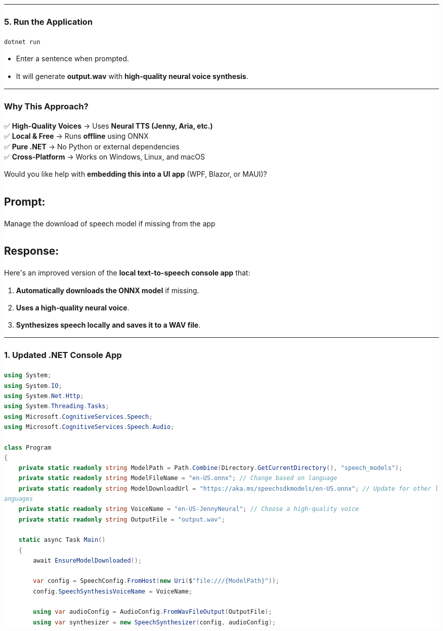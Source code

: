 * * *

### **5\. Run the Application**

```sh
dotnet run
```

*   Enter a sentence when prompted.
    
*   It will generate **output.wav** with **high-quality neural voice synthesis**.
    

* * *

### **Why This Approach?**

✅ **High-Quality Voices** → Uses **Neural TTS (Jenny, Aria, etc.)**  
✅ **Local & Free** → Runs **offline** using ONNX  
✅ **Pure .NET** → No Python or external dependencies  
✅ **Cross-Platform** → Works on Windows, Linux, and macOS

Would you like help with **embedding this into a UI app** (WPF, Blazor, or MAUI)?

## Prompt:
Manage the download of speech model if missing from the app

## Response:
Here's an improved version of the **local text-to-speech console app** that:

1.  **Automatically downloads the ONNX model** if missing.
    
2.  **Uses a high-quality neural voice**.
    
3.  **Synthesizes speech locally and saves it to a WAV file**.
    

* * *

### **1\. Updated .NET Console App**

```csharp
using System;
using System.IO;
using System.Net.Http;
using System.Threading.Tasks;
using Microsoft.CognitiveServices.Speech;
using Microsoft.CognitiveServices.Speech.Audio;

class Program
{
    private static readonly string ModelPath = Path.Combine(Directory.GetCurrentDirectory(), "speech_models");
    private static readonly string ModelFileName = "en-US.onnx"; // Change based on language
    private static readonly string ModelDownloadUrl = "https://aka.ms/speechsdkmodels/en-US.onnx"; // Update for other languages
    private static readonly string VoiceName = "en-US-JennyNeural"; // Choose a high-quality voice
    private static readonly string OutputFile = "output.wav";

    static async Task Main()
    {
        await EnsureModelDownloaded();

        var config = SpeechConfig.FromHost(new Uri($"file:///{ModelPath}"));
        config.SpeechSynthesisVoiceName = VoiceName;

        using var audioConfig = AudioConfig.FromWavFileOutput(OutputFile);
        using var synthesizer = new SpeechSynthesizer(config, audioConfig);
```